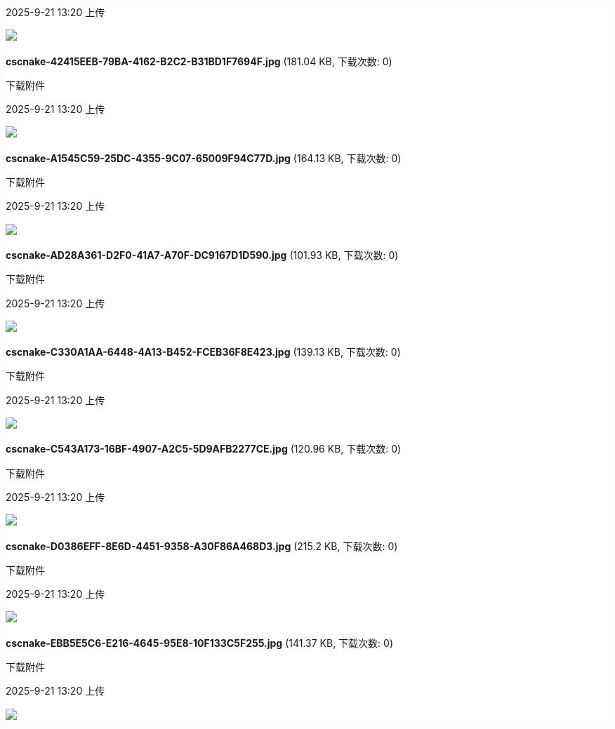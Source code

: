 2025-9-21 13:20 上传

<img src="https://img.stage1st.com/forum/202509/21/132045qxzx2yxyaplwwjwp.jpg" referrerpolicy="no-referrer">

<strong>cscnake-42415EEB-79BA-4162-B2C2-B31BD1F7694F.jpg</strong> (181.04 KB, 下载次数: 0)

下载附件

2025-9-21 13:20 上传

<img src="https://img.stage1st.com/forum/202509/21/132046zgv88ksh3s8vykh4.jpg" referrerpolicy="no-referrer">

<strong>cscnake-A1545C59-25DC-4355-9C07-65009F94C77D.jpg</strong> (164.13 KB, 下载次数: 0)

下载附件

2025-9-21 13:20 上传

<img src="https://img.stage1st.com/forum/202509/21/132046pzafopu9h8a38how.jpg" referrerpolicy="no-referrer">

<strong>cscnake-AD28A361-D2F0-41A7-A70F-DC9167D1D590.jpg</strong> (101.93 KB, 下载次数: 0)

下载附件

2025-9-21 13:20 上传

<img src="https://img.stage1st.com/forum/202509/21/132046hjvkfskejd7wrwgw.jpg" referrerpolicy="no-referrer">

<strong>cscnake-C330A1AA-6448-4A13-B452-FCEB36F8E423.jpg</strong> (139.13 KB, 下载次数: 0)

下载附件

2025-9-21 13:20 上传

<img src="https://img.stage1st.com/forum/202509/21/132049qu2myho12ggjh1oi.jpg" referrerpolicy="no-referrer">

<strong>cscnake-C543A173-16BF-4907-A2C5-5D9AFB2277CE.jpg</strong> (120.96 KB, 下载次数: 0)

下载附件

2025-9-21 13:20 上传

<img src="https://img.stage1st.com/forum/202509/21/132049e6qrvz3q6rr8m669.jpg" referrerpolicy="no-referrer">

<strong>cscnake-D0386EFF-8E6D-4451-9358-A30F86A468D3.jpg</strong> (215.2 KB, 下载次数: 0)

下载附件

2025-9-21 13:20 上传

<img src="https://img.stage1st.com/forum/202509/21/132049jhc0elxzi4otei35.jpg" referrerpolicy="no-referrer">

<strong>cscnake-EBB5E5C6-E216-4645-95E8-10F133C5F255.jpg</strong> (141.37 KB, 下载次数: 0)

下载附件

2025-9-21 13:20 上传

<img src="https://img.stage1st.com/forum/202509/21/132050rjigigit7kawg5gg.jpg" referrerpolicy="no-referrer">
